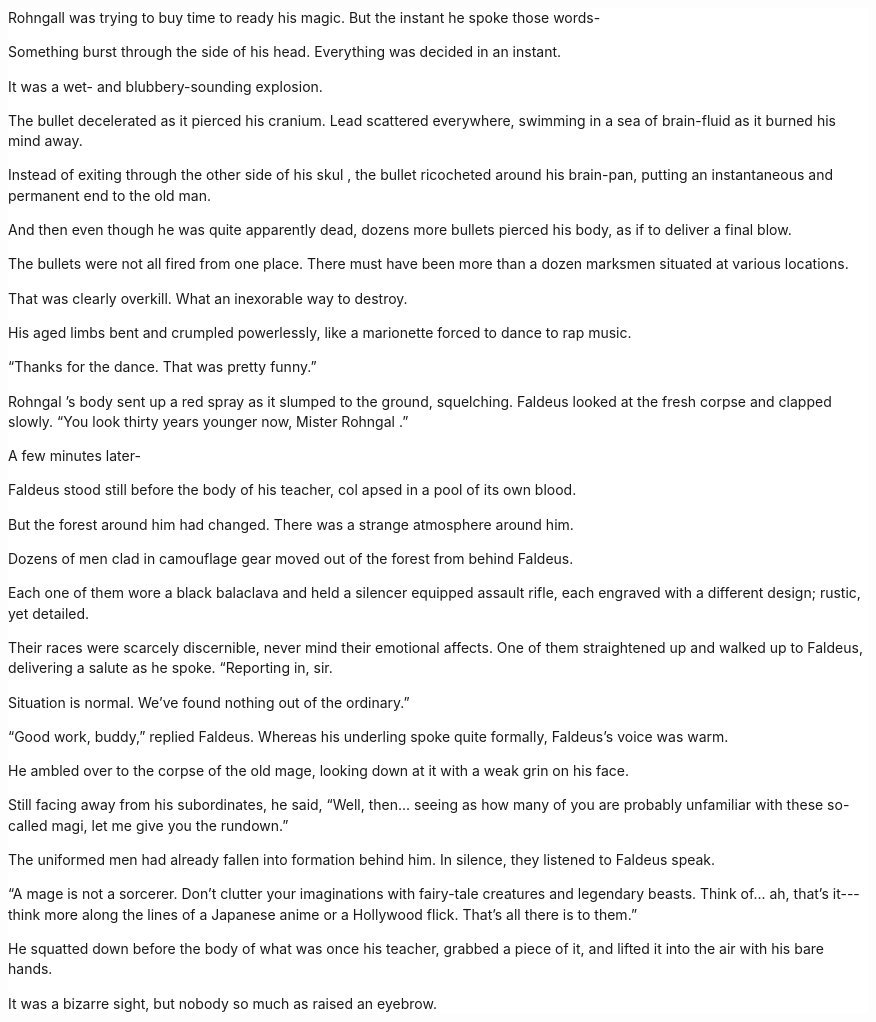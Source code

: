 Rohngall was trying to buy time to ready his magic. But the instant he spoke those words-  
  
Something burst through the side of his head. Everything was decided in an instant.  
  
It was a wet- and blubbery-sounding explosion.  
  
The bullet decelerated as it pierced his cranium. Lead scattered everywhere, swimming in a sea of brain-fluid as it burned his mind away.  
  
Instead of exiting through the other side of his skul , the bullet ricocheted around his brain-pan, putting an instantaneous and permanent end to the old man.  
  
And then even though he was quite apparently dead, dozens more bullets pierced his body, as if to deliver a final blow.  
  
The bullets were not all fired from one place. There must have been more than a dozen marksmen situated at various locations.  
  
That was clearly overkill. What an inexorable way to destroy.  
  
His aged limbs bent and crumpled powerlessly, like a marionette forced to dance to rap music.  
  
“Thanks for the dance. That was pretty funny.”  
  
Rohngal ’s body sent up a red spray as it slumped to the ground, squelching. Faldeus looked at the fresh corpse and clapped slowly. “You look thirty years younger now, Mister Rohngal .”  
  
A few minutes later-  
  
Faldeus stood still before the body of his teacher, col apsed in a pool of its own blood.  
  
But the forest around him had changed. There was a strange atmosphere around him.  
  
Dozens of men clad in camouflage gear moved out of the forest from behind Faldeus.  
  
Each one of them wore a black balaclava and held a silencer equipped assault rifle, each engraved with a different design; rustic, yet detailed.  
  
Their races were scarcely discernible, never mind their emotional affects. One of them straightened up and walked up to Faldeus, delivering a salute as he spoke. “Reporting in, sir.  
  
Situation is normal. We’ve found nothing out of the ordinary.”  
  
“Good work, buddy,” replied Faldeus. Whereas his underling spoke quite formally, Faldeus’s voice was warm.  
  
He ambled over to the corpse of the old mage, looking down at it with a weak grin on his face.  
  
Still facing away from his subordinates, he said, “Well, then... seeing as how many of you are probably unfamiliar with these so-called magi, let me give you the rundown.”  
  
The uniformed men had already fallen into formation behind him. In silence, they listened to Faldeus speak.  
  
“A mage is not a sorcerer. Don’t clutter your imaginations with fairy-tale creatures and legendary beasts. Think of... ah, that’s it---think more along the lines of a Japanese anime or a Hollywood flick. That’s all there is to them.”  
  
He squatted down before the body of what was once his teacher, grabbed a piece of it, and lifted it into the air with his bare hands.  
  
It was a bizarre sight, but nobody so much as raised an eyebrow.  
  